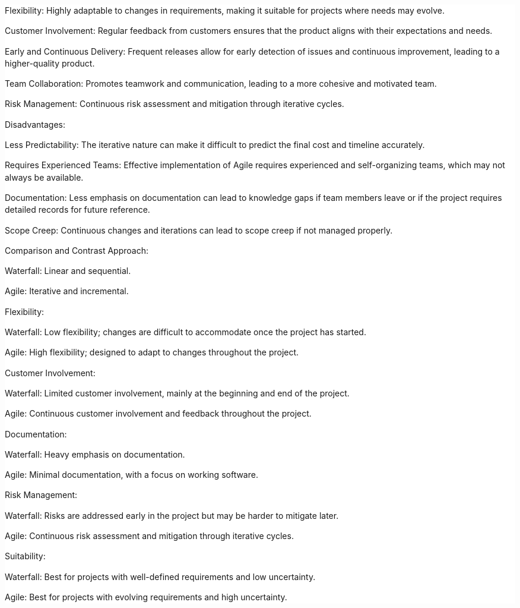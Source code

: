Flexibility: Highly adaptable to changes in requirements, making it suitable for projects where needs may evolve.

Customer Involvement: Regular feedback from customers ensures that the product aligns with their expectations and needs.

Early and Continuous Delivery: Frequent releases allow for early detection of issues and continuous improvement, leading to a higher-quality product.

Team Collaboration: Promotes teamwork and communication, leading to a more cohesive and motivated team.

Risk Management: Continuous risk assessment and mitigation through iterative cycles.

Disadvantages:

Less Predictability: The iterative nature can make it difficult to predict the final cost and timeline accurately.

Requires Experienced Teams: Effective implementation of Agile requires experienced and self-organizing teams, which may not always be available.

Documentation: Less emphasis on documentation can lead to knowledge gaps if team members leave or if the project requires detailed records for future reference.

Scope Creep: Continuous changes and iterations can lead to scope creep if not managed properly.

Comparison and Contrast
Approach:

Waterfall: Linear and sequential.

Agile: Iterative and incremental.

Flexibility:

Waterfall: Low flexibility; changes are difficult to accommodate once the project has started.

Agile: High flexibility; designed to adapt to changes throughout the project.

Customer Involvement:

Waterfall: Limited customer involvement, mainly at the beginning and end of the project.

Agile: Continuous customer involvement and feedback throughout the project.

Documentation:

Waterfall: Heavy emphasis on documentation.

Agile: Minimal documentation, with a focus on working software.

Risk Management:

Waterfall: Risks are addressed early in the project but may be harder to mitigate later.

Agile: Continuous risk assessment and mitigation through iterative cycles.

Suitability:

Waterfall: Best for projects with well-defined requirements and low uncertainty.

Agile: Best for projects with evolving requirements and high uncertainty.
